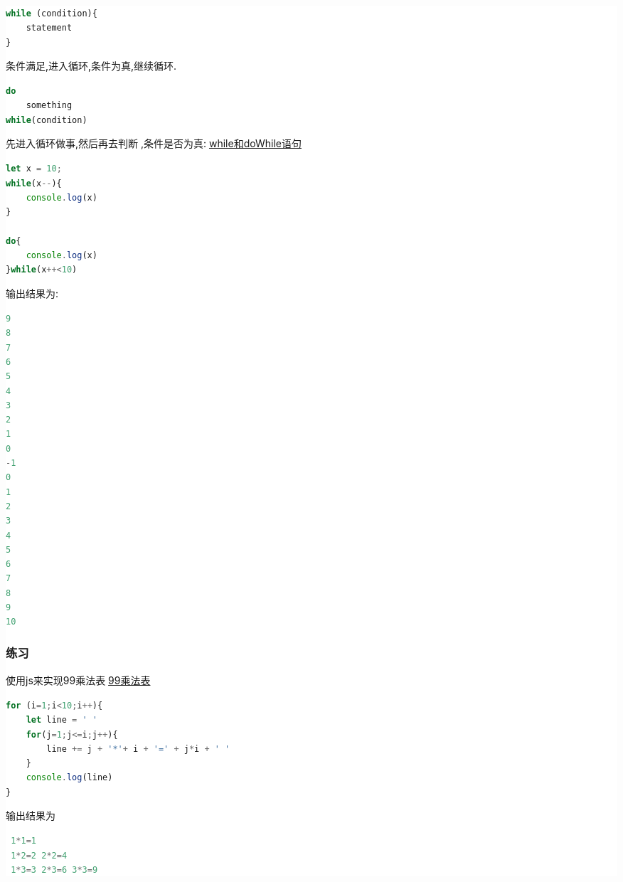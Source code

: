 ```js
while (condition){
    statement
}
```
条件满足,进入循环,条件为真,继续循环.  
```js
do
    something
while(condition)
```
先进入循环做事,然后再去判断 ,条件是否为真: 
[while和doWhile语句](js代码/控制语句/4.while和doWhile语句.js)
```js
let x = 10;
while(x--){
    console.log(x)
}

do{
    console.log(x)
}while(x++<10)
```
输出结果为:  
```js
9
8
7
6
5
4
3
2
1
0
-1
0
1
2
3
4
5
6
7
8
9
10
```
### 练习
使用js来实现99乘法表
[99乘法表](js代码/控制语句/5.99乘法表.js)
```js
for (i=1;i<10;i++){
    let line = ' '
    for(j=1;j<=i;j++){
        line += j + '*'+ i + '=' + j*i + ' '
    }
    console.log(line)
}
```
输出结果为  
```js
 1*1=1 
 1*2=2 2*2=4 
 1*3=3 2*3=6 3*3=9 
```